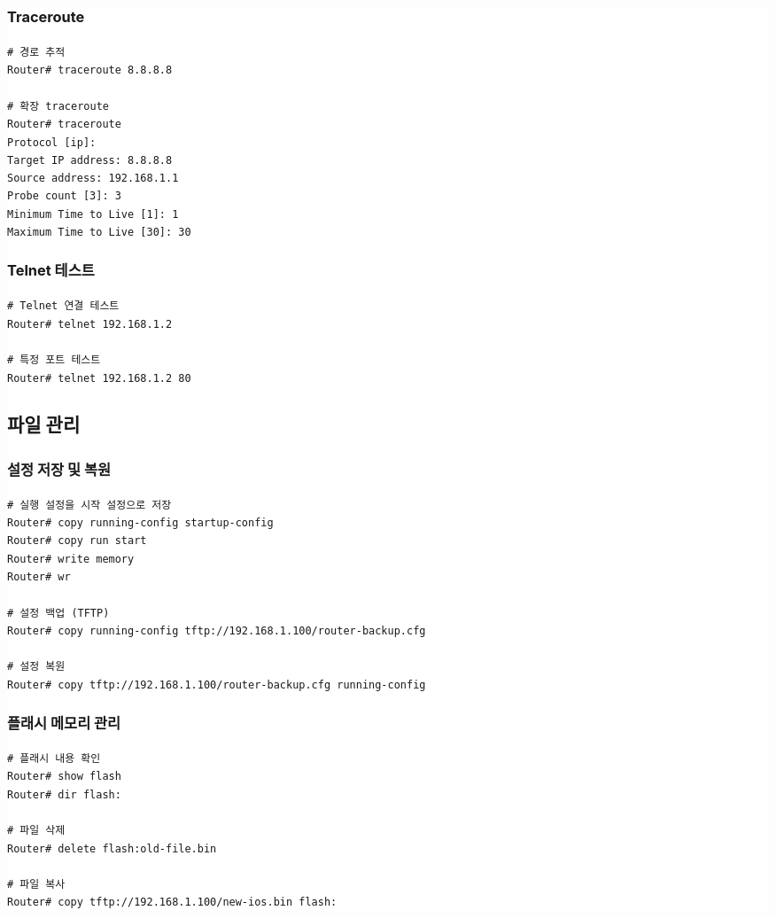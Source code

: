 ### Traceroute
```cisco
# 경로 추적
Router# traceroute 8.8.8.8

# 확장 traceroute
Router# traceroute
Protocol [ip]: 
Target IP address: 8.8.8.8
Source address: 192.168.1.1
Probe count [3]: 3
Minimum Time to Live [1]: 1
Maximum Time to Live [30]: 30
```

### Telnet 테스트
```cisco
# Telnet 연결 테스트
Router# telnet 192.168.1.2

# 특정 포트 테스트
Router# telnet 192.168.1.2 80
```

## 파일 관리

### 설정 저장 및 복원
```cisco
# 실행 설정을 시작 설정으로 저장
Router# copy running-config startup-config
Router# copy run start
Router# write memory
Router# wr

# 설정 백업 (TFTP)
Router# copy running-config tftp://192.168.1.100/router-backup.cfg

# 설정 복원
Router# copy tftp://192.168.1.100/router-backup.cfg running-config
```

### 플래시 메모리 관리
```cisco
# 플래시 내용 확인
Router# show flash
Router# dir flash:

# 파일 삭제
Router# delete flash:old-file.bin

# 파일 복사
Router# copy tftp://192.168.1.100/new-ios.bin flash:
```
